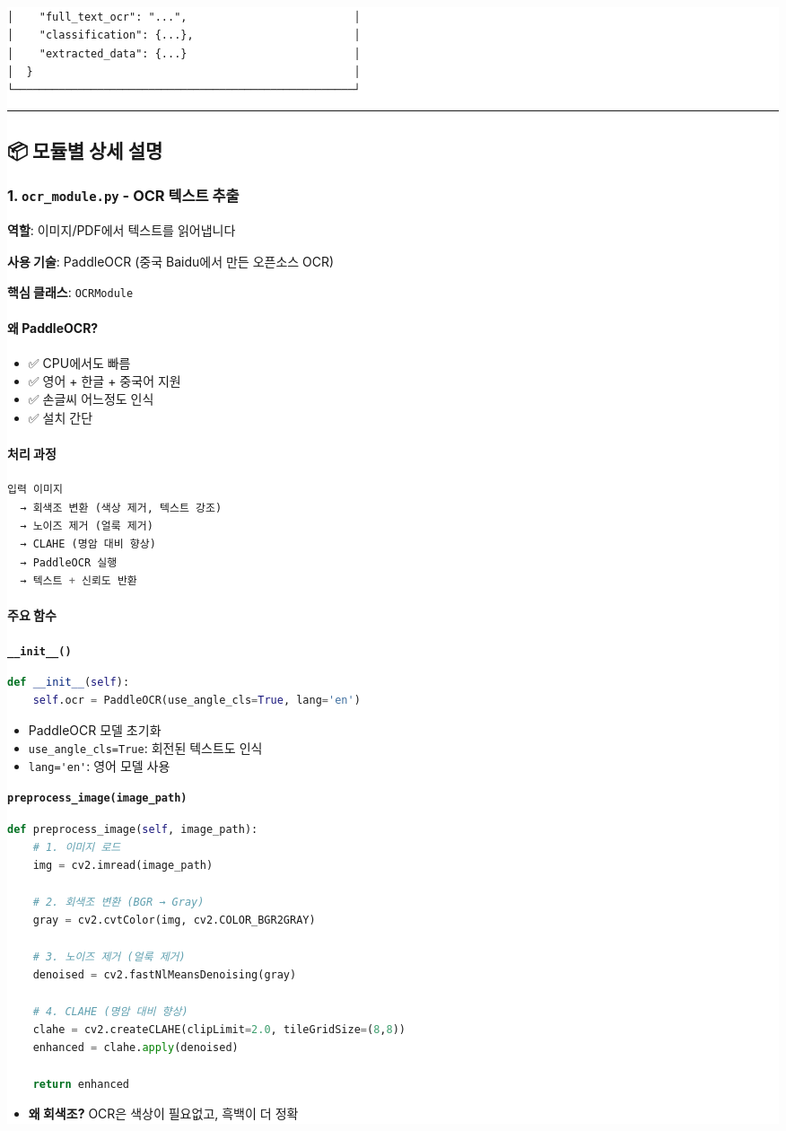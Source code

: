 ```
│    "full_text_ocr": "...",                          │
│    "classification": {...},                         │
│    "extracted_data": {...}                          │
│  }                                                  │
└─────────────────────────────────────────────────────┘
```

---

## 📦 모듈별 상세 설명

### 1. `ocr_module.py` - OCR 텍스트 추출

**역할**: 이미지/PDF에서 텍스트를 읽어냅니다

**사용 기술**: PaddleOCR (중국 Baidu에서 만든 오픈소스 OCR)

**핵심 클래스**: `OCRModule`

#### 왜 PaddleOCR?
- ✅ CPU에서도 빠름
- ✅ 영어 + 한글 + 중국어 지원
- ✅ 손글씨 어느정도 인식
- ✅ 설치 간단

#### 처리 과정

```python
입력 이미지 
  → 회색조 변환 (색상 제거, 텍스트 강조)
  → 노이즈 제거 (얼룩 제거)
  → CLAHE (명암 대비 향상)
  → PaddleOCR 실행
  → 텍스트 + 신뢰도 반환
```

#### 주요 함수

**`__init__()`**
```python
def __init__(self):
    self.ocr = PaddleOCR(use_angle_cls=True, lang='en')
```
- PaddleOCR 모델 초기화
- `use_angle_cls=True`: 회전된 텍스트도 인식
- `lang='en'`: 영어 모델 사용

**`preprocess_image(image_path)`**
```python
def preprocess_image(self, image_path):
    # 1. 이미지 로드
    img = cv2.imread(image_path)
    
    # 2. 회색조 변환 (BGR → Gray)
    gray = cv2.cvtColor(img, cv2.COLOR_BGR2GRAY)
    
    # 3. 노이즈 제거 (얼룩 제거)
    denoised = cv2.fastNlMeansDenoising(gray)
    
    # 4. CLAHE (명암 대비 향상)
    clahe = cv2.createCLAHE(clipLimit=2.0, tileGridSize=(8,8))
    enhanced = clahe.apply(denoised)
    
    return enhanced
```
- **왜 회색조?** OCR은 색상이 필요없고, 흑백이 더 정확